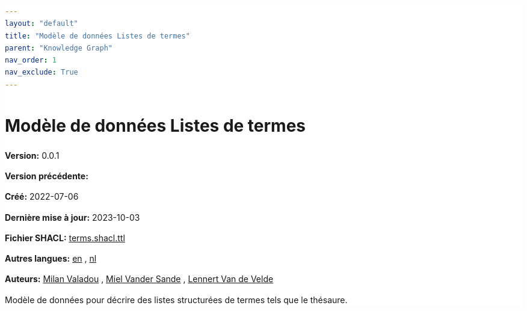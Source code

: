 ```yaml
---
layout: "default"
title: "Modèle de données Listes de termes"
parent: "Knowledge Graph"
nav_order: 1
nav_exclude: True
---
```

<svg xmlns="http://www.w3.org/2000/svg" style="display: none;"><symbol id="svg-external-link" width="24" height="24" viewBox="0 0 24 24" fill="none" stroke="currentColor" stroke-width="2" stroke-linecap="round" stroke-linejoin="round" class="feather feather-external-link"><title id="svg-external-link-title">(external link)</title><path d="M18 13v6a2 2 0 0 1-2 2H5a2 2 0 0 1-2-2V8a2 2 0 0 1 2-2h6"></path><polyline points="15 3 21 3 21 9"></polyline><line x1="10" y1="14" x2="21" y2="3"></line> </symbol></svg>

Modèle de données Listes de termes
====================

**Version:** 0.0.1

**Version précédente:** 

**Créé:** 2022-07-06

**Dernière mise à jour:** 2023-10-03

**Fichier SHACL:** [terms.shacl.ttl](terms.shacl.ttl)

**Autres langues:**
[en](../en)
, [nl](../nl)

**Auteurs:**
[Milan Valadou](mailto:milan.valadou@meemoo.be)
, [Miel Vander Sande](mailto:miel.vandersande@meemoo.be)
, [Lennert Van de Velde](mailto:lennert.vandevelde@meemoo.be)


Modèle de données pour décrire des listes structurées de termes tels que le thésaure.

<div class="wrap">
  <div class="zoom">